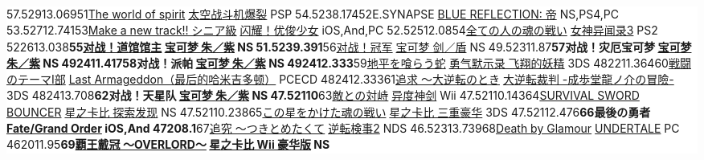 57.52913.06951[The world of spirit](https://w.atwiki.jp/gamemusicbest100/pages/1891.html)
[太空战斗机爆裂](https://w.atwiki.jp/gamemusicbest100/pages/645.html)
PSP
54.5238.17452E.SYNAPSE
[BLUE REFLECTION: 帝](https://w.atwiki.jp/gamemusicbest100/pages/9654.html)
NS,PS4,PC
53.52712.74153[Make a new track!! シニア級](https://w.atwiki.jp/gamemusicbest100/pages/10136.html)
[闪耀！优俊少女](https://w.atwiki.jp/gamemusicbest100/pages/9189.html)
iOS,And,PC
52.52512.0854[全ての人の魂の戦い](https://w.atwiki.jp/gamemusicbest100/pages/863.html)
[女神异闻录3](https://w.atwiki.jp/gamemusicbest100/pages/208.html)
PS2
522613.038<strong>55</strong><strong>[对战！道馆馆主](https://w.atwiki.jp/gamemusicbest100/pages/10208.html)
</strong><strong>[宝可梦 朱／紫](https://w.atwiki.jp/gamemusicbest100/pages/9996.html)
</strong><strong>NS
</strong><strong>51.5</strong><strong>23</strong><strong>9.391</strong>56[对战！冠军](https://w.atwiki.jp/gamemusicbest100/pages/8756.html)
[宝可梦 剑／盾](https://w.atwiki.jp/gamemusicbest100/pages/8575.html)
NS
49.52311.87<strong>57</strong><strong>对战！灾厄宝可梦
</strong><strong>[宝可梦 朱／紫](https://w.atwiki.jp/gamemusicbest100/pages/9996.html)
</strong><strong>NS
</strong><strong>49</strong><strong>24</strong><strong>11.417</strong><strong>58</strong><strong>对战！派帕
</strong><strong>[宝可梦 朱／紫](https://w.atwiki.jp/gamemusicbest100/pages/9996.html)
</strong><strong>NS
</strong><strong>49</strong><strong>24</strong><strong>12.333</strong>59[地平を喰らう蛇](https://w.atwiki.jp/gamemusicbest100/pages/3415.html)
[勇气默示录 飞翔的妖精](https://w.atwiki.jp/gamemusicbest100/pages/2700.html)
3DS
482211.36460[戦闘のテーマI部](https://w.atwiki.jp/gamemusicbest100/pages/1734.html)
[Last Armageddon（最后的哈米吉多顿）](https://w.atwiki.jp/gamemusicbest100/pages/354.html)
PCECD
482412.33361[追求 ～大逆転のとき](https://w.atwiki.jp/gamemusicbest100/pages/5471.html)
[大逆転裁判 -成歩堂龍ノ介の冒險-](https://w.atwiki.jp/gamemusicbest100/pages/5151.html)
3DS
482413.708<strong>62</strong><strong>对战！天星队
</strong><strong>[宝可梦 朱／紫](https://w.atwiki.jp/gamemusicbest100/pages/9996.html)
</strong><strong>NS
</strong><strong>47.5</strong><strong>21</strong><strong>10</strong>63[敵との対峙](https://w.atwiki.jp/gamemusicbest100/pages/1149.html)
[异度神剑](https://w.atwiki.jp/gamemusicbest100/pages/780.html)
Wii
47.52110.14364[SURVIVAL SWORD BOUNCER](https://w.atwiki.jp/gamemusicbest100/pages/9801.html)
[星之卡比 探索发现](https://w.atwiki.jp/gamemusicbest100/pages/9771.html)
NS
47.52110.23865[この星をかけた魂の戦い](https://w.atwiki.jp/gamemusicbest100/pages/4453.html)
[星之卡比 三重豪华](https://w.atwiki.jp/gamemusicbest100/pages/3967.html)
3DS
47.52112.476<strong>66</strong><strong>最後の勇者
</strong><strong>[Fate/Grand Order](https://w.atwiki.jp/gamemusicbest100/pages/6310.html)
</strong><strong>iOS,And
</strong><strong>47</strong><strong>20</strong><strong>8.1</strong>67[追究 ～つきとめたくて](https://w.atwiki.jp/gamemusicbest100/pages/1892.html)
[逆転検事2](https://w.atwiki.jp/gamemusicbest100/pages/1239.html)
NDS
46.52313.73968[Death by Glamour](https://w.atwiki.jp/gamemusicbest100/pages/5890.html)
[UNDERTALE](https://w.atwiki.jp/gamemusicbest100/pages/5408.html)
PC
462011.95<strong>69</strong><strong>[覇王戴冠 ～OVERLORD～](https://w.atwiki.jp/gamemusicbest100/pages/2337.html)
</strong><strong>[星之卡比 Wii 豪华版](https://w.atwiki.jp/gamemusicbest100/pages/2174.html)
</strong><strong>NS